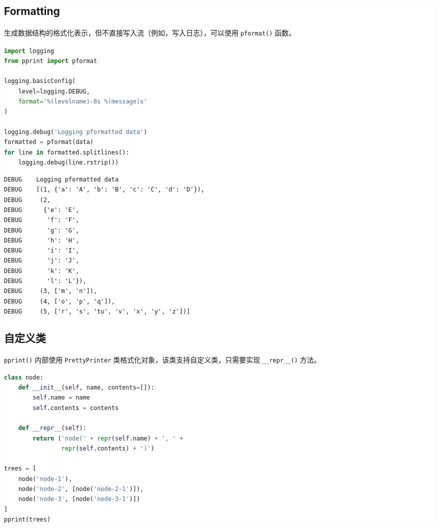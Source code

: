 ## Formatting

生成数据结构的格式化表示，但不直接写入流（例如，写入日志），可以使用 `pformat()` 函数。

```python
import logging
from pprint import pformat

logging.basicConfig(
    level=logging.DEBUG,
    format='%(levelname)-8s %(message)s'
)

logging.debug('Logging pformatted data')
formatted = pformat(data)
for line in formatted.splitlines():
    logging.debug(line.rstrip())
```

```txt
DEBUG    Logging pformatted data
DEBUG    [(1, {'a': 'A', 'b': 'B', 'c': 'C', 'd': 'D'}),
DEBUG     (2,
DEBUG      {'e': 'E',
DEBUG       'f': 'F',
DEBUG       'g': 'G',
DEBUG       'h': 'H',
DEBUG       'i': 'I',
DEBUG       'j': 'J',
DEBUG       'k': 'K',
DEBUG       'l': 'L'}),
DEBUG     (3, ['m', 'n']),
DEBUG     (4, ['o', 'p', 'q']),
DEBUG     (5, ['r', 's', 'tu', 'v', 'x', 'y', 'z'])]
```

## 自定义类

`pprint()` 内部使用 `PrettyPrinter` 类格式化对象，该类支持自定义类，只需要实现 `__repr__()` 方法。

```python
class node:
    def __init__(self, name, contents=[]):
        self.name = name
        self.contents = contents

    def __repr__(self):
        return ('node(' + repr(self.name) + ', ' +
                repr(self.contents) + ')')

trees = [
    node('node-1'),
    node('node-2', [node('node-2-1')]),
    node('node-3', [node('node-3-1')])
]
pprint(trees)
```
